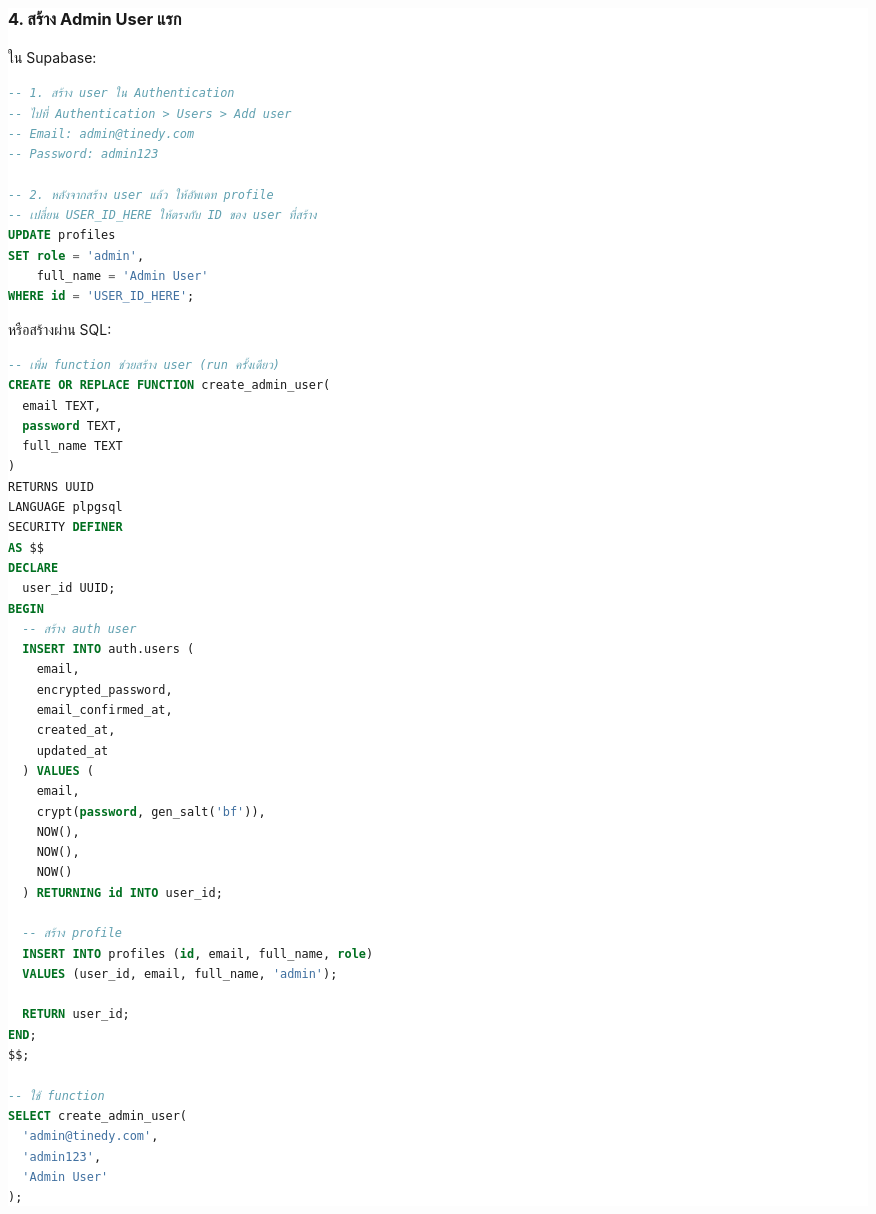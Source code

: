 ### 4. สร้าง Admin User แรก

ใน Supabase:

```sql
-- 1. สร้าง user ใน Authentication
-- ไปที่ Authentication > Users > Add user
-- Email: admin@tinedy.com
-- Password: admin123

-- 2. หลังจากสร้าง user แล้ว ให้อัพเดท profile
-- เปลี่ยน USER_ID_HERE ให้ตรงกับ ID ของ user ที่สร้าง
UPDATE profiles
SET role = 'admin',
    full_name = 'Admin User'
WHERE id = 'USER_ID_HERE';
```

หรือสร้างผ่าน SQL:

```sql
-- เพิ่ม function ช่วยสร้าง user (run ครั้งเดียว)
CREATE OR REPLACE FUNCTION create_admin_user(
  email TEXT,
  password TEXT,
  full_name TEXT
)
RETURNS UUID
LANGUAGE plpgsql
SECURITY DEFINER
AS $$
DECLARE
  user_id UUID;
BEGIN
  -- สร้าง auth user
  INSERT INTO auth.users (
    email,
    encrypted_password,
    email_confirmed_at,
    created_at,
    updated_at
  ) VALUES (
    email,
    crypt(password, gen_salt('bf')),
    NOW(),
    NOW(),
    NOW()
  ) RETURNING id INTO user_id;

  -- สร้าง profile
  INSERT INTO profiles (id, email, full_name, role)
  VALUES (user_id, email, full_name, 'admin');

  RETURN user_id;
END;
$$;

-- ใช้ function
SELECT create_admin_user(
  'admin@tinedy.com',
  'admin123',
  'Admin User'
);
```
